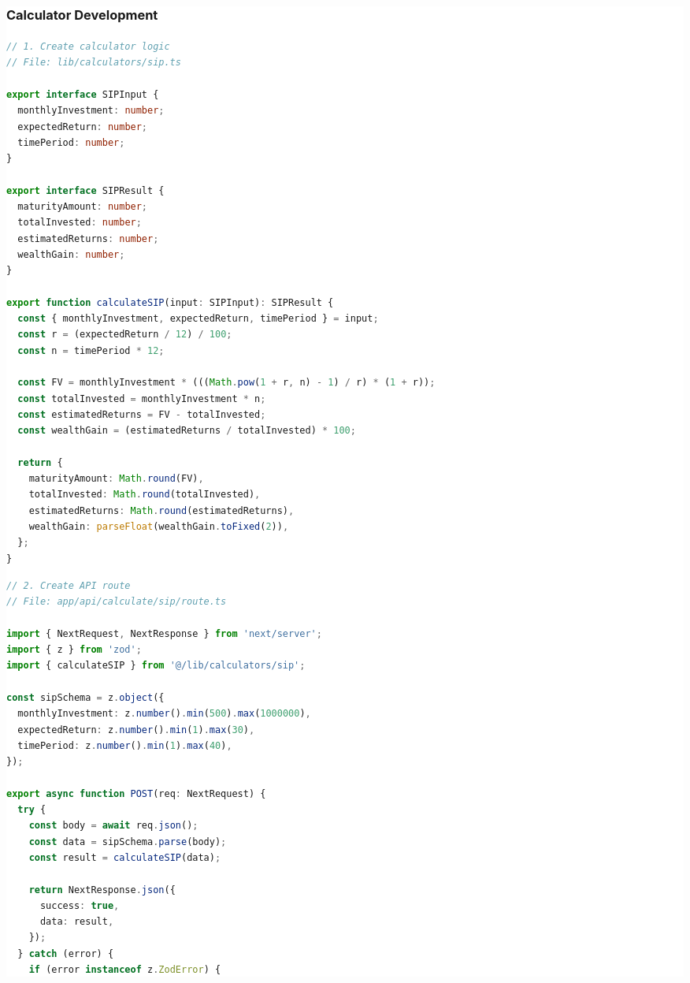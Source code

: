 ### Calculator Development

```typescript
// 1. Create calculator logic
// File: lib/calculators/sip.ts

export interface SIPInput {
  monthlyInvestment: number;
  expectedReturn: number;
  timePeriod: number;
}

export interface SIPResult {
  maturityAmount: number;
  totalInvested: number;
  estimatedReturns: number;
  wealthGain: number;
}

export function calculateSIP(input: SIPInput): SIPResult {
  const { monthlyInvestment, expectedReturn, timePeriod } = input;
  const r = (expectedReturn / 12) / 100;
  const n = timePeriod * 12;
  
  const FV = monthlyInvestment * (((Math.pow(1 + r, n) - 1) / r) * (1 + r));
  const totalInvested = monthlyInvestment * n;
  const estimatedReturns = FV - totalInvested;
  const wealthGain = (estimatedReturns / totalInvested) * 100;
  
  return {
    maturityAmount: Math.round(FV),
    totalInvested: Math.round(totalInvested),
    estimatedReturns: Math.round(estimatedReturns),
    wealthGain: parseFloat(wealthGain.toFixed(2)),
  };
}
```

```typescript
// 2. Create API route
// File: app/api/calculate/sip/route.ts

import { NextRequest, NextResponse } from 'next/server';
import { z } from 'zod';
import { calculateSIP } from '@/lib/calculators/sip';

const sipSchema = z.object({
  monthlyInvestment: z.number().min(500).max(1000000),
  expectedReturn: z.number().min(1).max(30),
  timePeriod: z.number().min(1).max(40),
});

export async function POST(req: NextRequest) {
  try {
    const body = await req.json();
    const data = sipSchema.parse(body);
    const result = calculateSIP(data);
    
    return NextResponse.json({
      success: true,
      data: result,
    });
  } catch (error) {
    if (error instanceof z.ZodError) {
```